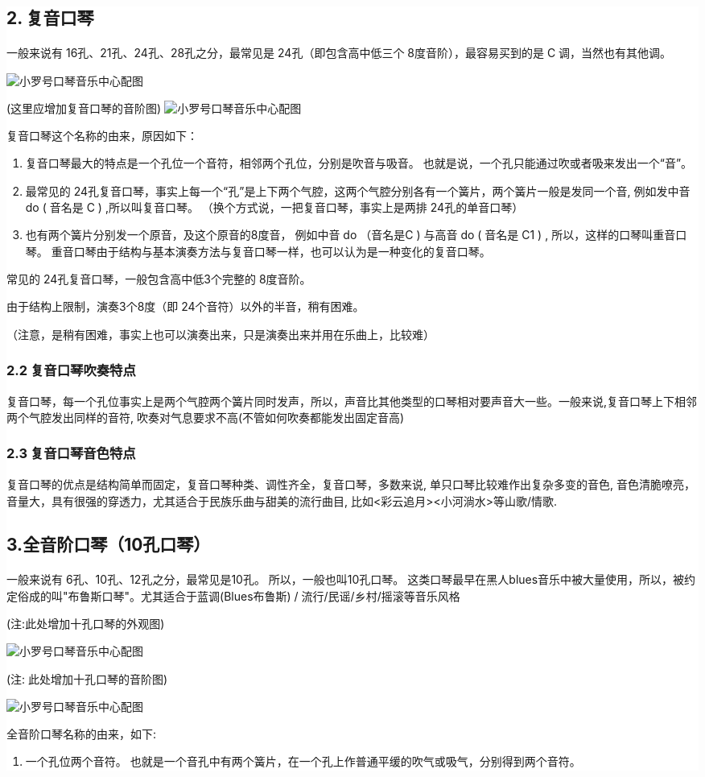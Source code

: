 

## 2. 复音口琴

一般来说有 16孔、21孔、24孔、28孔之分，最常见是 24孔（即包含高中低三个 8度音阶），最容易买到的是 C 调，当然也有其他调。

<img  class="responsive-img"  src="/images/choose/0001.jpg" alt="小罗号口琴音乐中心配图">

(这里应增加复音口琴的音阶图)
<img  class="responsive-img"  src="/images/choose/0002.png" alt="小罗号口琴音乐中心配图">



复音口琴这个名称的由来，原因如下：

1. 复音口琴最大的特点是一个孔位一个音符，相邻两个孔位，分别是吹音与吸音。 也就是说，一个孔只能通过吹或者吸来发出一个“音”。

2. 最常见的 24孔复音口琴，事实上每一个“孔”是上下两个气腔，这两个气腔分别各有一个簧片，两个簧片一般是发同一个音, 例如发中音 do ( 音名是 C ) ,所以叫复音口琴。 （换个方式说，一把复音口琴，事实上是两排 24孔的单音口琴）

3. 也有两个簧片分别发一个原音，及这个原音的8度音， 例如中音 do （音名是C ) 与高音 do ( 音名是 C1 ) , 所以，这样的口琴叫重音口琴。 重音口琴由于结构与基本演奏方法与复音口琴一样，也可以认为是一种变化的复音口琴。

常见的 24孔复音口琴，一般包含高中低3个完整的 8度音阶。

由于结构上限制，演奏3个8度（即 24个音符）以外的半音，稍有困难。

（注意，是稍有困难，事实上也可以演奏出来，只是演奏出来并用在乐曲上，比较难）

### 2.2 复音口琴吹奏特点

复音口琴，每一个孔位事实上是两个气腔两个簧片同时发声，所以，声音比其他类型的口琴相对要声音大一些。一般来说,复音口琴上下相邻两个气腔发出同样的音符, 吹奏对气息要求不高(不管如何吹奏都能发出固定音高)

### 2.3 复音口琴音色特点

复音口琴的优点是结构简单而固定，复音口琴种类、调性齐全，复音口琴，多数来说, 单只口琴比较难作出复杂多变的音色, 音色清脆嘹亮，音量大，具有很强的穿透力，尤其适合于民族乐曲与甜美的流行曲目, 比如<彩云追月><小河淌水>等山歌/情歌.

## 3.全音阶口琴（10孔口琴）

一般来说有 6孔、10孔、12孔之分，最常见是10孔。 所以，一般也叫10孔口琴。 这类口琴最早在黑人blues音乐中被大量使用，所以，被约定俗成的叫"布鲁斯口琴"。尤其适合于蓝调(Blues布鲁斯) / 流行/民谣/乡村/摇滚等音乐风格

(注:此处增加十孔口琴的外观图)

<img  class="responsive-img"  src="/images/choose/0003.jpg" alt="小罗号口琴音乐中心配图">



(注: 此处增加十孔口琴的音阶图)

<img  class="responsive-img"  src="/images/choose/0004.png" alt="小罗号口琴音乐中心配图">



全音阶口琴名称的由来，如下:

1. 一个孔位两个音符。 也就是一个音孔中有两个簧片，在一个孔上作普通平缓的吹气或吸气，分别得到两个音符。
